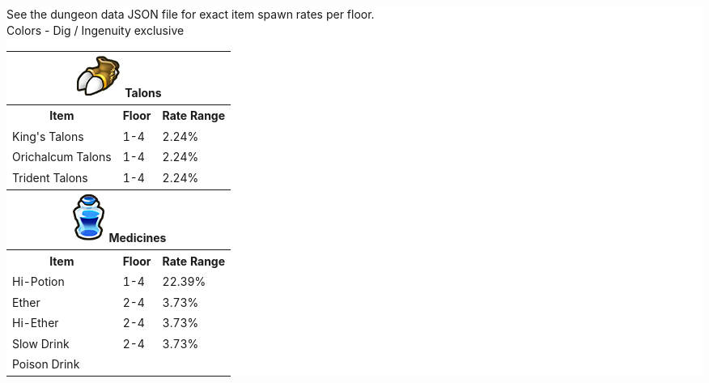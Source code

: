 See the dungeon data JSON file for exact item spawn rates per floor.<br/>Colors - <span class="dig">Dig / Ingenuity exclusive</span>

<table class="dungeonItemTable">
  <tr>
    <th colspan="3" class="highlightPurple"><img src="../images/icon/talon.png"/> Talons</th>
  </tr>
  <tr>
    <th>Item</th>
    <th>Floor</th>
    <th>Rate Range</th>
  </tr>
  <tr>
    <td>King's Talons</td>
    <td>1-4</td>
    <td>2.24%</td>
  </tr>
  <tr>
    <td>Orichalcum Talons</td>
    <td>1-4</td>
    <td>2.24%</td>
  </tr>
  <tr>
    <td>Trident Talons</td>
    <td>1-4</td>
    <td>2.24%</td>
  </tr>
  <tr>
    <th colspan="3" class="highlightPurple"><img src="../images/icon/medicine.png"/> Medicines</th>
  </tr>
  <tr>
    <th>Item</th>
    <th>Floor</th>
    <th>Rate Range</th>
  </tr>
  <tr>
    <td>Hi-Potion</td>
    <td>1-4</td>
    <td>22.39%</td>
  </tr>
  <tr>
    <td>Ether</td>
    <td>2-4</td>
    <td>3.73%</td>
  </tr>
  <tr>
    <td>Hi-Ether</td>
    <td>2-4</td>
    <td>3.73%</td>
  </tr>
  <tr>
    <td>Slow Drink</td>
    <td>2-4</td>
    <td>3.73%</td>
  </tr>
  <tr>
    <td>Poison Drink</td>